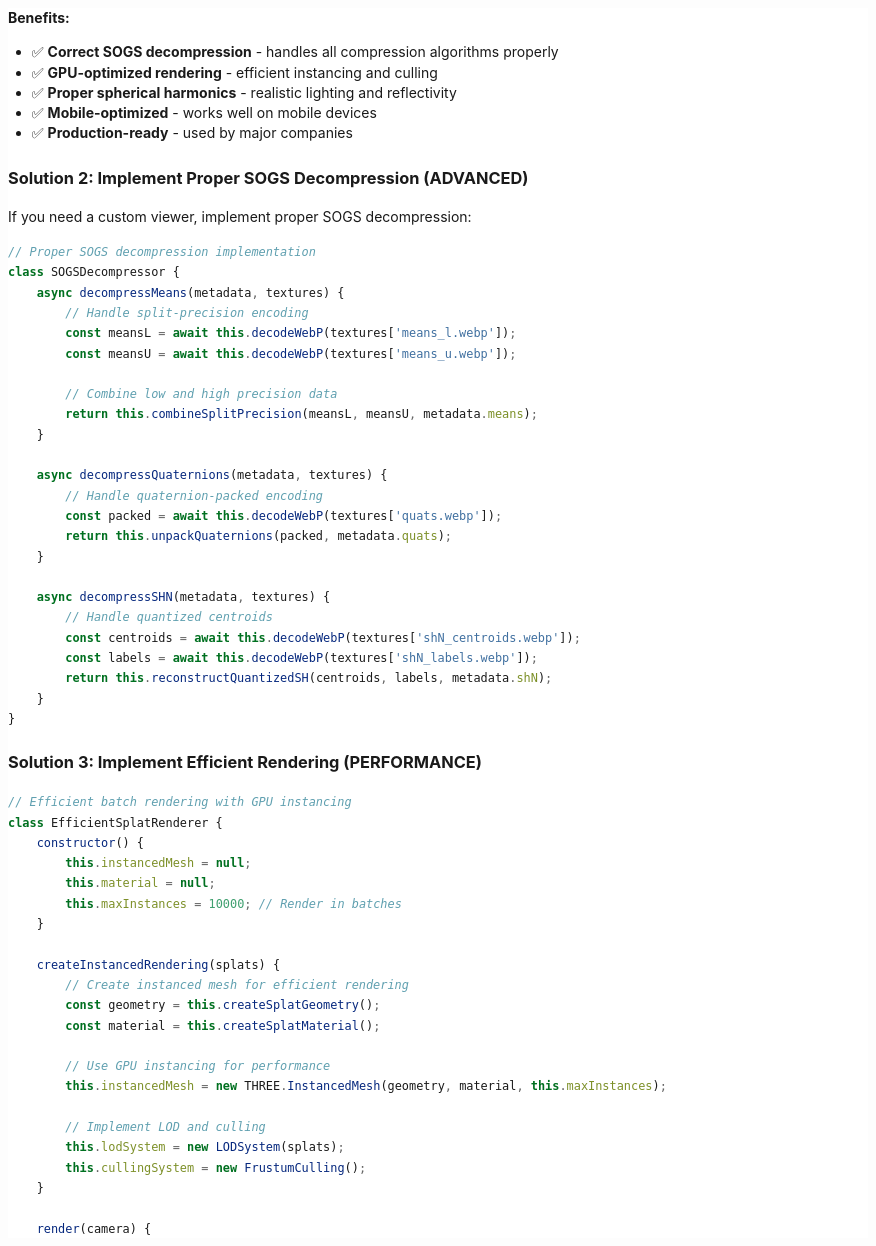 **Benefits:**
- ✅ **Correct SOGS decompression** - handles all compression algorithms properly
- ✅ **GPU-optimized rendering** - efficient instancing and culling
- ✅ **Proper spherical harmonics** - realistic lighting and reflectivity
- ✅ **Mobile-optimized** - works well on mobile devices
- ✅ **Production-ready** - used by major companies

### **Solution 2: Implement Proper SOGS Decompression (ADVANCED)**

If you need a custom viewer, implement proper SOGS decompression:

```javascript
// Proper SOGS decompression implementation
class SOGSDecompressor {
    async decompressMeans(metadata, textures) {
        // Handle split-precision encoding
        const meansL = await this.decodeWebP(textures['means_l.webp']);
        const meansU = await this.decodeWebP(textures['means_u.webp']);
        
        // Combine low and high precision data
        return this.combineSplitPrecision(meansL, meansU, metadata.means);
    }
    
    async decompressQuaternions(metadata, textures) {
        // Handle quaternion-packed encoding
        const packed = await this.decodeWebP(textures['quats.webp']);
        return this.unpackQuaternions(packed, metadata.quats);
    }
    
    async decompressSHN(metadata, textures) {
        // Handle quantized centroids
        const centroids = await this.decodeWebP(textures['shN_centroids.webp']);
        const labels = await this.decodeWebP(textures['shN_labels.webp']);
        return this.reconstructQuantizedSH(centroids, labels, metadata.shN);
    }
}
```

### **Solution 3: Implement Efficient Rendering (PERFORMANCE)**

```javascript
// Efficient batch rendering with GPU instancing
class EfficientSplatRenderer {
    constructor() {
        this.instancedMesh = null;
        this.material = null;
        this.maxInstances = 10000; // Render in batches
    }
    
    createInstancedRendering(splats) {
        // Create instanced mesh for efficient rendering
        const geometry = this.createSplatGeometry();
        const material = this.createSplatMaterial();
        
        // Use GPU instancing for performance
        this.instancedMesh = new THREE.InstancedMesh(geometry, material, this.maxInstances);
        
        // Implement LOD and culling
        this.lodSystem = new LODSystem(splats);
        this.cullingSystem = new FrustumCulling();
    }
    
    render(camera) {
```